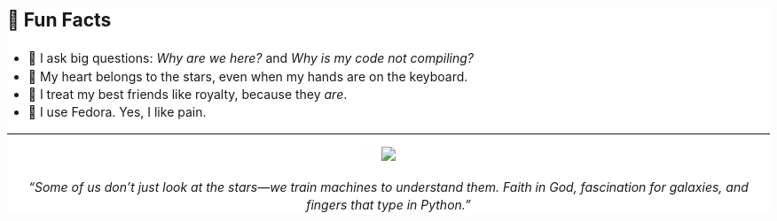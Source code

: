 
## 🌈 Fun Facts

- 🧠 I ask big questions: *Why are we here?* and *Why is my code not compiling?*  
- 🌌 My heart belongs to the stars, even when my hands are on the keyboard.
- 🤍 I treat my best friends like royalty, because they *are*.  
- 👾 I use Fedora. Yes, I like pain.  

---

<p align="center">
 <img src="https://raw.githubusercontent.com/Platane/snk/output/github-contribution-grid-snake.svg" width="100%">
</p>

<p align="center"><i>
“Some of us don’t just look at the stars—we train machines to understand them.  
Faith in God, fascination for galaxies, and fingers that type in Python.”  
</i></p>

